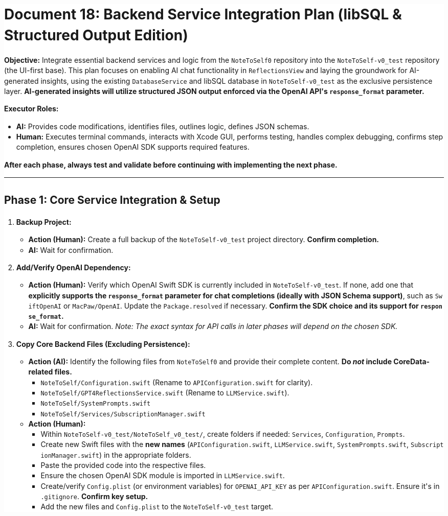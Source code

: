 # Document 18: Backend Service Integration Plan (libSQL & Structured Output Edition)

**Objective:** Integrate essential backend services and logic from the `NoteToSelf0` repository into the `NoteToSelf-v0_test` repository (the UI-first base). This plan focuses on enabling AI chat functionality in `ReflectionsView` and laying the groundwork for AI-generated insights, using the existing `DatabaseService` and libSQL database in `NoteToSelf-v0_test` as the exclusive persistence layer. **AI-generated insights will utilize structured JSON output enforced via the OpenAI API's `response_format` parameter.**

**Executor Roles:**
*   **AI:** Provides code modifications, identifies files, outlines logic, defines JSON schemas.
*   **Human:** Executes terminal commands, interacts with Xcode GUI, performs testing, handles complex debugging, confirms step completion, ensures chosen OpenAI SDK supports required features.

**After each phase, always test and validate before continuing with implementing the next phase.**

---

## Phase 1: Core Service Integration & Setup

1.  **Backup Project:**
    *   **Action (Human):** Create a full backup of the `NoteToSelf-v0_test` project directory. **Confirm completion.**
    *   **AI:** Wait for confirmation.

2.  **Add/Verify OpenAI Dependency:**
    *   **Action (Human):** Verify which OpenAI Swift SDK is currently included in `NoteToSelf-v0_test`. If none, add one that **explicitly supports the `response_format` parameter for chat completions (ideally with JSON Schema support)**, such as `SwiftOpenAI` or `MacPaw/OpenAI`. Update the `Package.resolved` if necessary. **Confirm the SDK choice and its support for `response_format`.**
    *   **AI:** Wait for confirmation. *Note: The exact syntax for API calls in later phases will depend on the chosen SDK.*

3.  **Copy Core Backend Files (Excluding Persistence):**
    *   **Action (AI):** Identify the following files from `NoteToSelf0` and provide their complete content. **Do *not* include CoreData-related files.**
        *   `NoteToSelf/Configuration.swift` (Rename to `APIConfiguration.swift` for clarity).
        *   `NoteToSelf/GPT4ReflectionsService.swift` (Rename to `LLMService.swift`).
        *   `NoteToSelf/SystemPrompts.swift`
        *   `NoteToSelf/Services/SubscriptionManager.swift`
    *   **Action (Human):**
        *   Within `NoteToSelf-v0_test/NoteToSelf_v0_test/`, create folders if needed: `Services`, `Configuration`, `Prompts`.
        *   Create new Swift files with the **new names** (`APIConfiguration.swift`, `LLMService.swift`, `SystemPrompts.swift`, `SubscriptionManager.swift`) in the appropriate folders.
        *   Paste the provided code into the respective files.
        *   Ensure the chosen OpenAI SDK module is imported in `LLMService.swift`.
        *   Create/verify `Config.plist` (or environment variables) for `OPENAI_API_KEY` as per `APIConfiguration.swift`. Ensure it's in `.gitignore`. **Confirm key setup.**
        *   Add the new files and `Config.plist` to the `NoteToSelf-v0_test` target.
